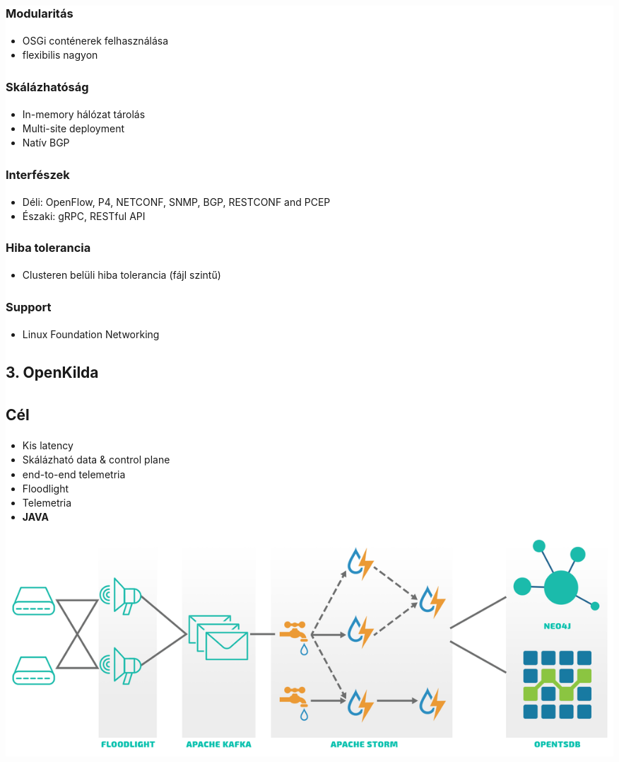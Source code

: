 ### Modularitás

* OSGi conténerek felhasználása
* flexibilis nagyon

### Skálázhatóság

* In-memory hálózat tárolás
* Multi-site deployment
* Natív BGP

### Interfészek

* Déli: OpenFlow, P4, NETCONF, SNMP, BGP, RESTCONF and PCEP
* Északi: gRPC, RESTful API

### Hiba tolerancia

* Clusteren belüli hiba tolerancia (fájl szintű)

### Support

* Linux Foundation Networking

## 3. OpenKilda

## Cél

* Kis latency
* Skálázható data & control plane
* end-to-end telemetria
* Floodlight
* Telemetria
* **JAVA**

![openkilda-architecture](kepek/aptira_openkilda_diagram.png)
